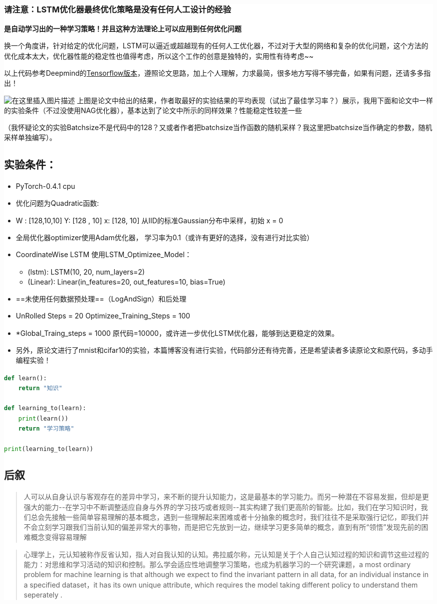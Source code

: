 ### 请注意：LSTM优化器最终优化策略是没有任何人工设计的经验

**是自动学习出的一种学习策略！并且这种方法理论上可以应用到任何优化问题**

 换一个角度讲，针对给定的优化问题，LSTM可以逼近或超越现有的任何人工优化器，不过对于大型的网络和复杂的优化问题，这个方法的优化成本太大，优化器性能的稳定性也值得考虑，所以这个工作的创意是独特的，实用性有待考虑~~

以上代码参考Deepmind的[Tensorflow版本](https://github.com/deepmind/learning-to-learn)，遵照论文思路，加上个人理解，力求最简，很多地方写得不够完备，如果有问题，还请多多指出！


![在这里插入图片描述](https://img-blog.csdnimg.cn/20181125191428527.png?x-oss-process=image/watermark,type_ZmFuZ3poZW5naGVpdGk,shadow_10,text_aHR0cHM6Ly9ibG9nLmNzZG4ubmV0L3Nlbml1cw==,size_16,color_FFFFFF,t_70)
上图是论文中给出的结果，作者取最好的实验结果的平均表现（试出了最佳学习率？）展示，我用下面和论文中一样的实验条件（不过没使用NAG优化器），基本达到了论文中所示的同样效果？性能稳定性较差一些

（我怀疑论文的实验Batchsize不是代码中的128？又或者作者把batchsize当作函数的随机采样？我这里把batchsize当作确定的参数，随机采样单独编写）。

## 实验条件：

- PyTorch-0.4.1  cpu
- 优化问题为Quadratic函数:
- W : [128,10,10]  Y: [128 , 10] x: [128, 10] 从IID的标准Gaussian分布中采样，初始 x = 0
- 全局优化器optimizer使用Adam优化器， 学习率为0.1（或许有更好的选择，没有进行对比实验）

- CoordinateWise LSTM 使用LSTM_Optimizee_Model：
  - (lstm): LSTM(10, 20, num_layers=2)
  - (Linear): Linear(in_features=20, out_features=10, bias=True)
- ==未使用任何数据预处理==（LogAndSign）和后处理
- UnRolled Steps = 20 Optimizee_Training_Steps = 100 
- *Global_Traing_steps = 1000 原代码=10000，或许进一步优化LSTM优化器，能够到达更稳定的效果。
- 另外，原论文进行了mnist和cifar10的实验，本篇博客没有进行实验，代码部分还有待完善，还是希望读者多读原论文和原代码，多动手编程实验！


```python
def learn():
	return "知识"

def learning_to(learn):
    print(learn())
    return "学习策略"

print(learning_to(learn))
```

## 后叙

> 人可以从自身认识与客观存在的差异中学习，来不断的提升认知能力，这是最基本的学习能力。而另一种潜在不容易发掘，但却是更强大的能力--在学习中不断调整适应自身与外界的学习技巧或者规则--其实构建了我们更高阶的智能。比如，我们在学习知识时，我们总会先接触一些简单容易理解的基本概念，遇到一些理解起来困难或者十分抽象的概念时，我们往往不是采取强行记忆，即我们并不会立刻学习跟我们当前认知的偏差非常大的事物，而是把它先放到一边，继续学习更多简单的概念，直到有所“领悟”发现先前的困难概念变得容易理解



> 心理学上，元认知被称作反省认知，指人对自我认知的认知。弗拉威尔称，元认知是关于个人自己认知过程的知识和调节这些过程的能力：对思维和学习活动的知识和控制。那么学会适应性地调整学习策略，也成为机器学习的一个研究课题，a most ordinary problem for machine learning is that although we expect to find the invariant pattern in all data, for an individual instance in a specified dataset，it has its own unique attribute, which requires the model taking different policy to understand them seperately .
